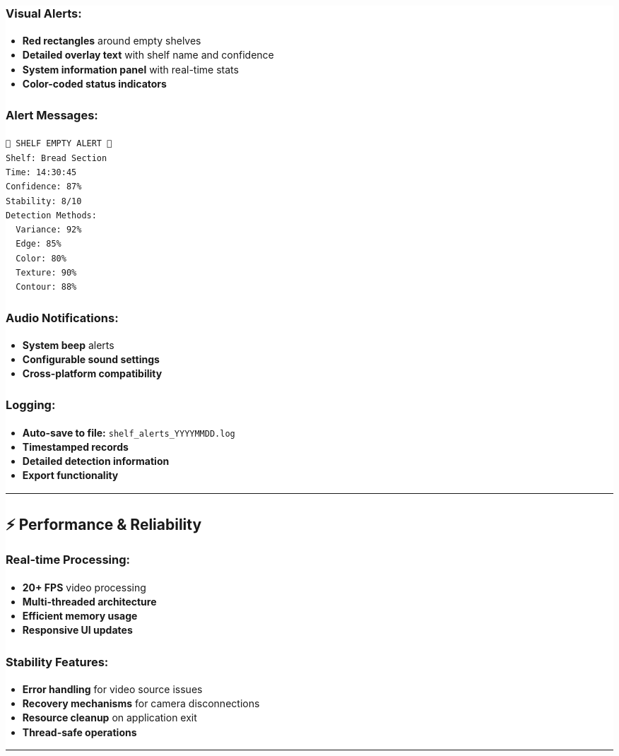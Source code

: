 ### **Visual Alerts:**
- **Red rectangles** around empty shelves
- **Detailed overlay text** with shelf name and confidence
- **System information panel** with real-time stats
- **Color-coded status indicators**

### **Alert Messages:**
```
🚨 SHELF EMPTY ALERT 🚨
Shelf: Bread Section  
Time: 14:30:45
Confidence: 87%
Stability: 8/10
Detection Methods:
  Variance: 92%
  Edge: 85%
  Color: 80%
  Texture: 90%
  Contour: 88%
```

### **Audio Notifications:**
- **System beep** alerts
- **Configurable sound settings**
- **Cross-platform compatibility**

### **Logging:**
- **Auto-save to file:** `shelf_alerts_YYYYMMDD.log`
- **Timestamped records**
- **Detailed detection information**
- **Export functionality**

---

## ⚡ **Performance & Reliability**

### **Real-time Processing:**
- **20+ FPS** video processing
- **Multi-threaded architecture**
- **Efficient memory usage**
- **Responsive UI updates**

### **Stability Features:**
- **Error handling** for video source issues
- **Recovery mechanisms** for camera disconnections
- **Resource cleanup** on application exit
- **Thread-safe operations**

---
